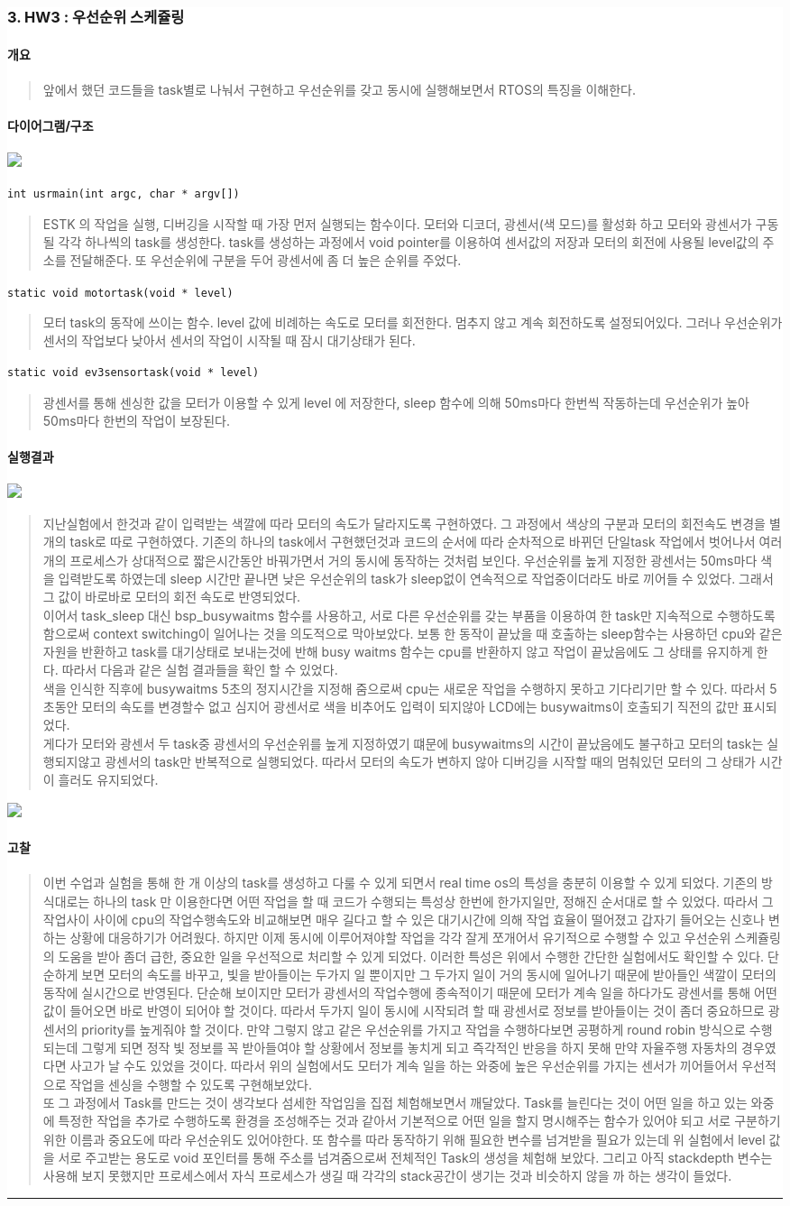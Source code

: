 ### 3. HW3 : 우선순위 스케쥴링
#### 개요
> 앞에서 했던 코드들을 task별로 나눠서 구현하고 우선순위를 갖고 동시에 실행해보면서 RTOS의 특징을 이해한다.

#### 다이어그램/구조
![](https://github.com/hwa10209/IOT/blob/master/img/3_1.PNG)

```
int usrmain(int argc, char * argv[])
```
> ESTK 의 작업을 실행, 디버깅을 시작할 때 가장 먼저 실행되는 함수이다. 모터와 디코더, 광센서(색 모드)를 활성화 하고 모터와 광센서가 구동될 각각 하나씩의 task를 생성한다. task를 생성하는 과정에서 void pointer를 이용하여 센서값의 저장과 모터의 	회전에 사용될 level값의 주소를 전달해준다. 또 우선순위에 구분을 두어 광센서에 좀 더 높은 순위를 주었다.

```
static void motortask(void * level)
```
> 모터 task의 동작에 쓰이는 함수. level 값에 비례하는 속도로 모터를 회전한다. 멈추지 않고 계속 회전하도록 설정되어있다. 그러나 우선순위가 센서의 작업보다 낮아서 센서의 작업이 시작될 때 잠시 대기상태가 된다.

```
static void ev3sensortask(void * level)
```
> 광센서를 통해 센싱한 값을 모터가 이용할 수 있게 level 에 저장한다, sleep  함수에 의해 50ms마다 한번씩 작동하는데 우선순위가 높아 50ms마다 한번의 작업이 보장된다.

#### 실행결과
![](https://github.com/hwa10209/IOT/blob/master/img/3_2.PNG)

> 지난실험에서 한것과 같이 입력받는 색깔에 따라 모터의 속도가 달라지도록 구현하였다. 그 과정에서 색상의 구분과 모터의 회전속도 변경을 별개의 task로 따로 구현하였다. 기존의 하나의 task에서 구현했던것과 코드의 순서에 따라 순차적으로 바뀌던 단일task 작업에서 벗어나서 여러개의 프로세스가  상대적으로 짧은시간동안 바꿔가면서 거의 동시에 동작하는 것처럼 보인다. 우선순위를 높게 지정한 광센서는 50ms마다 색을 입력받도록 하였는데 sleep 시간만 끝나면 낮은 우선순위의 task가 sleep없이 연속적으로 작업중이더라도 바로 끼어들 수 있었다. 그래서 그 값이 바로바로 모터의 회전 속도로 반영되었다.
<br>이어서 task_sleep 대신 bsp_busywaitms 함수를 사용하고, 서로 다른 우선순위를 갖는 부품을 이용하여  한 task만 지속적으로 수행하도록 함으로써 context switching이 일어나는 것을 의도적으로 막아보았다. 보통 한 동작이 끝났을 때 호출하는 sleep함수는 사용하던 cpu와 같은 자원을 반환하고 task를 대기상태로 보내는것에 반해 busy waitms 함수는 cpu를 반환하지 않고 작업이 끝났음에도 그 상태를 유지하게 한다. 따라서 다음과 같은 실험 결과들을 확인 할 수 있었다. 
<br>색을 인식한 직후에 busywaitms 5초의 정지시간을 지정해 줌으로써 cpu는 새로운 작업을 수행하지 못하고 기다리기만 할 수 있다. 따라서 5초동안 모터의 속도를 변경할수 없고 심지어 광센서로 색을 비추어도 입력이 되지않아 LCD에는 busywaitms이 호출되기 직전의 값만 표시되었다.
<br>게다가 모터와 광센서 두 task중 광센서의 우선순위를 높게 지정하였기 떄문에 busywaitms의 시간이 끝났음에도 불구하고 모터의 task는 실행되지않고 광센서의 task만 반복적으로 실행되었다. 따라서 모터의 속도가 변하지 않아 디버깅을 시작할 때의 멈춰있던 모터의 그 상태가 시간이 흘러도 유지되었다.

![](https://github.com/hwa10209/IOT/blob/master/img/3_3.PNG)

#### 고찰
> 이번 수업과 실험을 통해 한 개 이상의 task를 생성하고 다룰 수 있게 되면서 real time os의 특성을 충분히 이용할 수 있게 되었다. 기존의 방식대로는 하나의 task 만 이용한다면 어떤 작업을 할 때 코드가 수행되는 특성상 한번에 한가지일만, 정해진 순서대로 할 수 있었다. 따라서 그 작업사이 사이에 cpu의 작업수행속도와 비교해보면 매우 길다고 할 수 있은 대기시간에 의해 작업 효율이 떨어졌고 갑자기 들어오는 신호나 변하는 상황에 대응하기가 어려웠다. 하지만 이제 동시에 이루어져야할 작업을 각각 잘게 쪼개어서 유기적으로 수행할 수 있고 우선순위 스케쥴링의 도움을 받아 좀더 급한, 중요한 일을 우선적으로 처리할 수 있게 되었다. 이러한 특성은 위에서 수행한 간단한 실험에서도 확인할 수 있다. 단순하게 보면 모터의 속도를 바꾸고, 빛을 받아들이는 두가지 일 뿐이지만 그 두가지 일이 거의 동시에 일어나기 때문에 받아들인 색깔이 모터의 동작에 실시간으로 반영된다. 단순해 보이지만 모터가 광센서의 작업수행에 종속적이기 때문에 모터가 계속 일을 하다가도 광센서를 통해 어떤 값이 들어오면 바로 반영이 되어야 할 것이다. 따라서 두가지 일이 동시에 시작되려 할 때 광센서로 정보를 받아들이는 것이 좀더 중요하므로 광센서의 priority를 높게줘야 할 것이다. 만약 그렇지 않고 같은 우선순위를 가지고 작업을 수행하다보면 공평하게 round robin 방식으로 수행되는데 그렇게 되면 정작 빛 정보를 꼭 받아들여야 할 상황에서 정보를 놓치게 되고 즉각적인 반응을 하지 못해 만약 자율주행 자동차의 경우였다면 사고가 날 수도 있었을 것이다. 따라서 위의 실험에서도 모터가 계속 일을 하는 와중에 높은 우선순위를 가지는 센서가 끼어들어서 우선적으로 작업을 센싱을 수행할 수 있도록 구현해보았다.
<br>또 그 과정에서 Task를 만드는 것이 생각보다 섬세한 작업임을 집접 체험해보면서 깨달았다. Task를 늘린다는 것이 어떤 일을 하고 있는 와중에 특정한 작업을 추가로 수행하도록 환경을 조성해주는 것과 같아서 기본적으로 어떤 일을 할지 명시해주는 함수가 있어야 되고 서로 구분하기 위한 이름과 중요도에 따라 우선순위도 있어야한다. 또 함수를 따라 동작하기 위해 필요한 변수를 넘겨받을 필요가 있는데 위 실험에서 level 값을 서로 주고받는 용도로 void 포인터를 통해 주소를 넘겨줌으로써 전체적인 Task의 생성을 체험해 보았다. 그리고 아직 stackdepth 변수는 사용해 보지 못했지만 프로세스에서 자식 프로세스가 생길 때 각각의 stack공간이 생기는 것과 비슷하지 않을 까 하는 생각이 들었다.

---